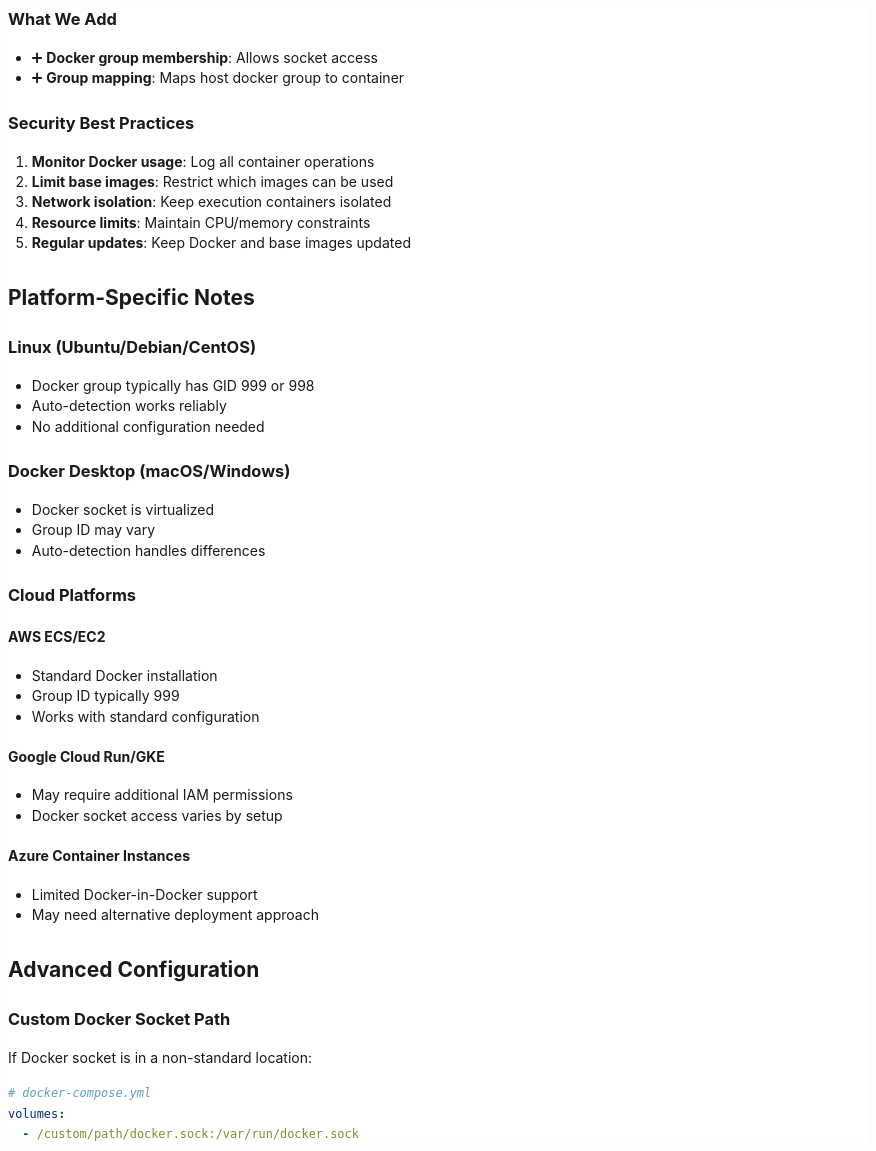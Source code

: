 ### What We Add

- ➕ **Docker group membership**: Allows socket access
- ➕ **Group mapping**: Maps host docker group to container

### Security Best Practices

1. **Monitor Docker usage**: Log all container operations
2. **Limit base images**: Restrict which images can be used
3. **Network isolation**: Keep execution containers isolated
4. **Resource limits**: Maintain CPU/memory constraints
5. **Regular updates**: Keep Docker and base images updated

## Platform-Specific Notes

### Linux (Ubuntu/Debian/CentOS)

- Docker group typically has GID 999 or 998
- Auto-detection works reliably
- No additional configuration needed

### Docker Desktop (macOS/Windows)

- Docker socket is virtualized
- Group ID may vary
- Auto-detection handles differences

### Cloud Platforms

#### AWS ECS/EC2
- Standard Docker installation
- Group ID typically 999
- Works with standard configuration

#### Google Cloud Run/GKE
- May require additional IAM permissions
- Docker socket access varies by setup

#### Azure Container Instances
- Limited Docker-in-Docker support
- May need alternative deployment approach

## Advanced Configuration

### Custom Docker Socket Path

If Docker socket is in a non-standard location:

```yaml
# docker-compose.yml
volumes:
  - /custom/path/docker.sock:/var/run/docker.sock
```
